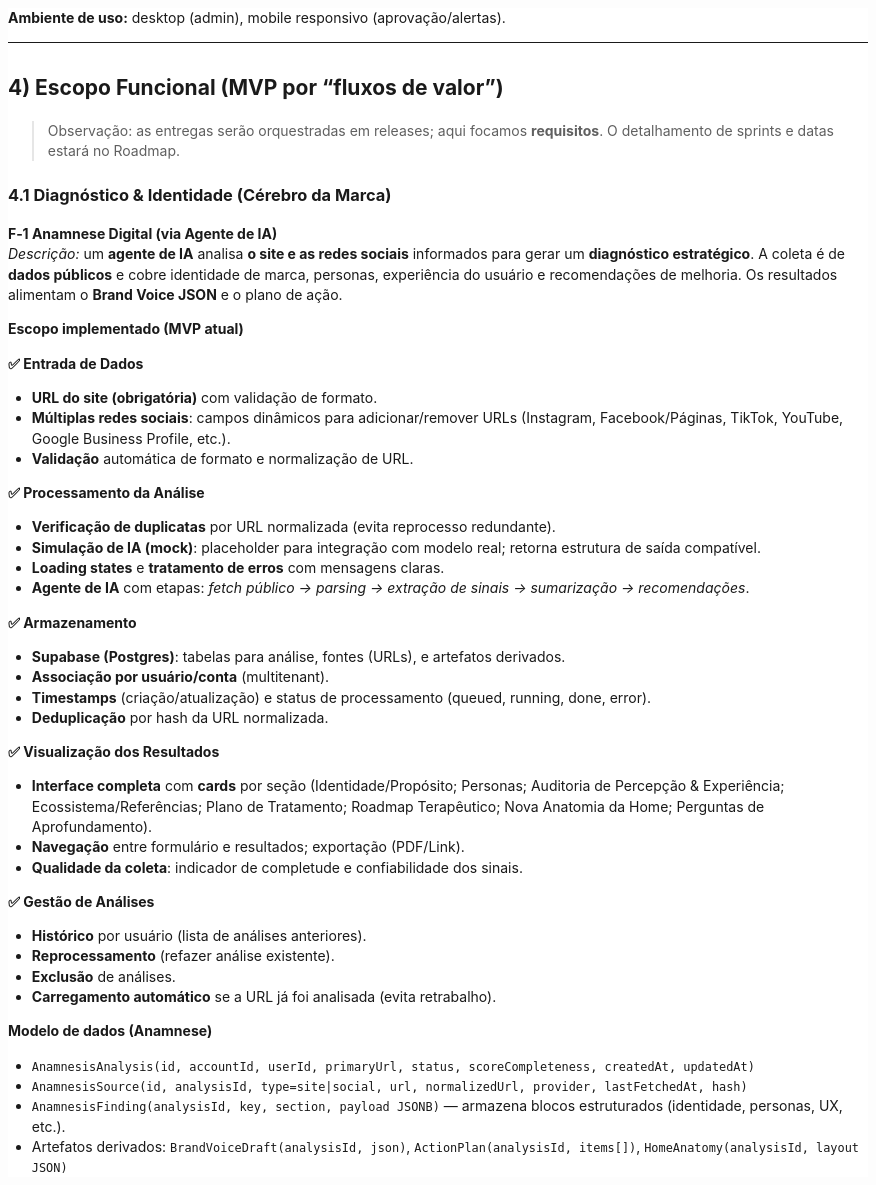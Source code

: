 **Ambiente de uso:** desktop (admin), mobile responsivo (aprovação/alertas).

---

## 4) Escopo Funcional (MVP por “fluxos de valor”)
> Observação: as entregas serão orquestradas em releases; aqui focamos **requisitos**. O detalhamento de sprints e datas estará no Roadmap.

### 4.1 Diagnóstico & Identidade (Cérebro da Marca)
**F‑1 Anamnese Digital (via Agente de IA)**  
*Descrição:* um **agente de IA** analisa **o site e as redes sociais** informados para gerar um **diagnóstico estratégico**. A coleta é de **dados públicos** e cobre identidade de marca, personas, experiência do usuário e recomendações de melhoria. Os resultados alimentam o **Brand Voice JSON** e o plano de ação.

**Escopo implementado (MVP atual)**

**✅ Entrada de Dados**  
- **URL do site (obrigatória)** com validação de formato.  
- **Múltiplas redes sociais**: campos dinâmicos para adicionar/remover URLs (Instagram, Facebook/Páginas, TikTok, YouTube, Google Business Profile, etc.).  
- **Validação** automática de formato e normalização de URL.

**✅ Processamento da Análise**  
- **Verificação de duplicatas** por URL normalizada (evita reprocesso redundante).  
- **Simulação de IA (mock)**: placeholder para integração com modelo real; retorna estrutura de saída compatível.  
- **Loading states** e **tratamento de erros** com mensagens claras.  
- **Agente de IA** com etapas: *fetch público → parsing → extração de sinais → sumarização → recomendações*.

**✅ Armazenamento**  
- **Supabase (Postgres)**: tabelas para análise, fontes (URLs), e artefatos derivados.  
- **Associação por usuário/conta** (multitenant).  
- **Timestamps** (criação/atualização) e status de processamento (queued, running, done, error).  
- **Deduplicação** por hash da URL normalizada.

**✅ Visualização dos Resultados**  
- **Interface completa** com **cards** por seção (Identidade/Propósito; Personas; Auditoria de Percepção & Experiência; Ecossistema/Referências; Plano de Tratamento; Roadmap Terapêutico; Nova Anatomia da Home; Perguntas de Aprofundamento).  
- **Navegação** entre formulário e resultados; exportação (PDF/Link).  
- **Qualidade da coleta**: indicador de completude e confiabilidade dos sinais.

**✅ Gestão de Análises**  
- **Histórico** por usuário (lista de análises anteriores).  
- **Reprocessamento** (refazer análise existente).  
- **Exclusão** de análises.  
- **Carregamento automático** se a URL já foi analisada (evita retrabalho).

**Modelo de dados (Anamnese)**  
- `AnamnesisAnalysis(id, accountId, userId, primaryUrl, status, scoreCompleteness, createdAt, updatedAt)`  
- `AnamnesisSource(id, analysisId, type=site|social, url, normalizedUrl, provider, lastFetchedAt, hash)`  
- `AnamnesisFinding(analysisId, key, section, payload JSONB)` — armazena blocos estruturados (identidade, personas, UX, etc.).  
- Artefatos derivados: `BrandVoiceDraft(analysisId, json)`, `ActionPlan(analysisId, items[])`, `HomeAnatomy(analysisId, layout JSON)`
